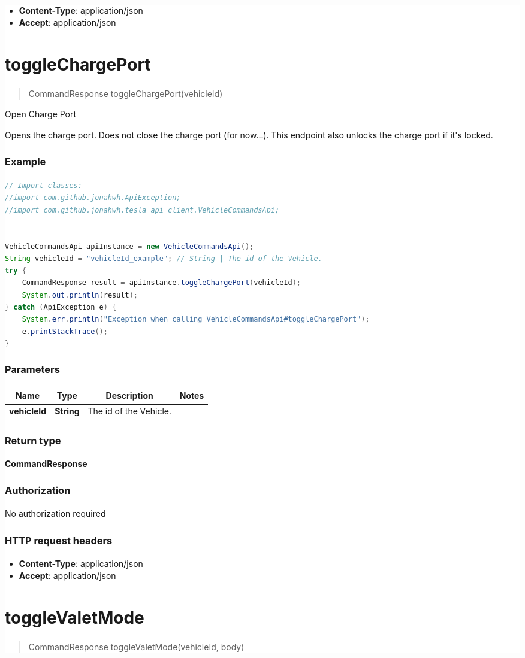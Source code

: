  - **Content-Type**: application/json
 - **Accept**: application/json

<a name="toggleChargePort"></a>
# **toggleChargePort**
> CommandResponse toggleChargePort(vehicleId)

Open Charge Port

Opens the charge port. Does not close the charge port (for now...). This endpoint also unlocks the charge port if it&#39;s locked.

### Example
```java
// Import classes:
//import com.github.jonahwh.ApiException;
//import com.github.jonahwh.tesla_api_client.VehicleCommandsApi;


VehicleCommandsApi apiInstance = new VehicleCommandsApi();
String vehicleId = "vehicleId_example"; // String | The id of the Vehicle.
try {
    CommandResponse result = apiInstance.toggleChargePort(vehicleId);
    System.out.println(result);
} catch (ApiException e) {
    System.err.println("Exception when calling VehicleCommandsApi#toggleChargePort");
    e.printStackTrace();
}
```

### Parameters

Name | Type | Description  | Notes
------------- | ------------- | ------------- | -------------
 **vehicleId** | **String**| The id of the Vehicle. |

### Return type

[**CommandResponse**](CommandResponse.md)

### Authorization

No authorization required

### HTTP request headers

 - **Content-Type**: application/json
 - **Accept**: application/json

<a name="toggleValetMode"></a>
# **toggleValetMode**
> CommandResponse toggleValetMode(vehicleId, body)
